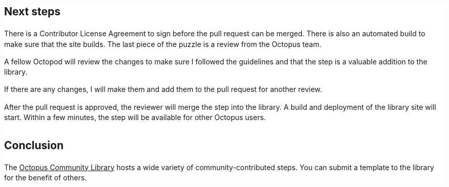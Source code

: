 ## Next steps

There is a Contributor License Agreement to sign before the pull request can be merged. There is also an automated build to make sure that the site builds. The last piece of the puzzle is a review from the Octopus team.

A fellow Octopod will review the changes to make sure I followed the guidelines and that the step is a valuable addition to the library.

If there are any changes, I will make them and add them to the pull request for another review.

After the pull request is approved, the reviewer will merge the step into the library. A build and deployment of the library site will start. Within a few minutes, the step will be available for other Octopus users.

## Conclusion

The [Octopus Community Library](https://library.octopus.com/listing) hosts a wide variety of community-contributed steps. You can submit a template to the library for the benefit of others.
